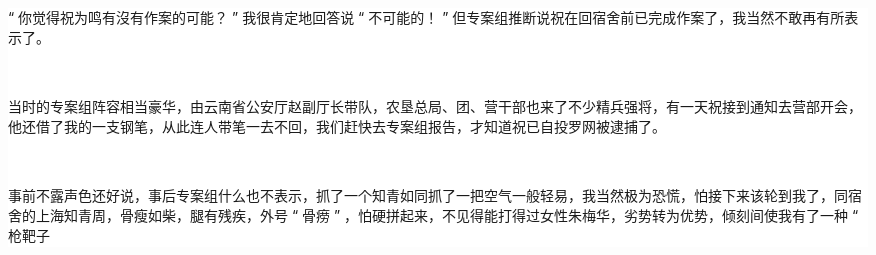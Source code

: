   <span class="s2">
   “
  </span>
  <span class="s1">
   你觉得祝为鸣有沒有作案的可能？
  </span>
  <span class="s2">
   ”
  </span>
  <span class="s1">
   我很肯定地回答说
  </span>
  <span class="s2">
   “
  </span>
  <span class="s1">
   不可能的！
  </span>
  <span class="s2">
   ”
  </span>
  <span class="s1">
   但专案组推断说祝在回宿舍前已完成作案了，我当然不敢再有所表示了。
  </span>
 </p>
 <p class="p1">
  <span class="s1">
  </span>
  <br/>
 </p>
 <p class="p2">
  <span class="s1">
   当时的专案组阵容相当豪华，由云南省公安厅赵副厅长带队，农垦总局、团、营干部也来了不少精兵强将，有一天祝接到通知去营部开会，他还借了我的一支钢笔，从此连人带笔一去不回，我们赶快去专案组报告，才知道祝已自投罗网被逮捕了。
  </span>
 </p>
 <p class="p1">
  <span class="s1">
  </span>
  <br/>
 </p>
 <p class="p2">
  <span class="s1">
   事前不露声色还好说，事后专案组什么也不表示，抓了一个知青如同抓了一把空气一般轻易，我当然极为恐慌，怕接下来该轮到我了，同宿舍的上海知青周，骨瘦如柴，腿有残疾，外号
  </span>
  <span class="s2">
   “
  </span>
  <span class="s1">
   骨痨
  </span>
  <span class="s2">
   ”
  </span>
  <span class="s1">
   ，怕硬拼起来，不见得能打得过女性朱梅华，劣势转为优势，倾刻间使我有了一种
  </span>
  <span class="s2">
   “
  </span>
  <span class="s1">
   枪靶子
  </span>
  <span class="s2">
